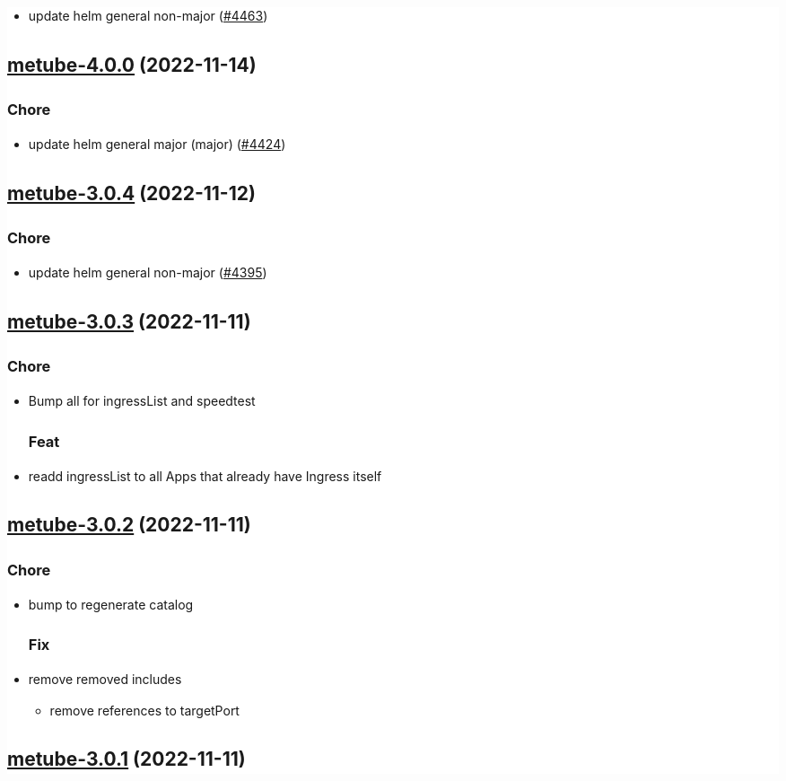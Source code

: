 - update helm general non-major ([#4463](https://github.com/truecharts/charts/issues/4463))
  
  


## [metube-4.0.0](https://github.com/truecharts/charts/compare/metube-3.0.4...metube-4.0.0) (2022-11-14)

### Chore

- update helm general major (major) ([#4424](https://github.com/truecharts/charts/issues/4424))
  
  


## [metube-3.0.4](https://github.com/truecharts/charts/compare/metube-3.0.3...metube-3.0.4) (2022-11-12)

### Chore

- update helm general non-major ([#4395](https://github.com/truecharts/charts/issues/4395))
  
  


## [metube-3.0.3](https://github.com/truecharts/charts/compare/metube-3.0.2...metube-3.0.3) (2022-11-11)

### Chore

- Bump all for ingressList and speedtest
  
  ### Feat

- readd ingressList to all Apps that already have Ingress itself
  
  


## [metube-3.0.2](https://github.com/truecharts/charts/compare/metube-3.0.0...metube-3.0.2) (2022-11-11)

### Chore

- bump to regenerate catalog
  
  ### Fix

- remove removed includes
  - remove references to targetPort
  
  


## [metube-3.0.1](https://github.com/truecharts/charts/compare/metube-3.0.0...metube-3.0.1) (2022-11-11)
